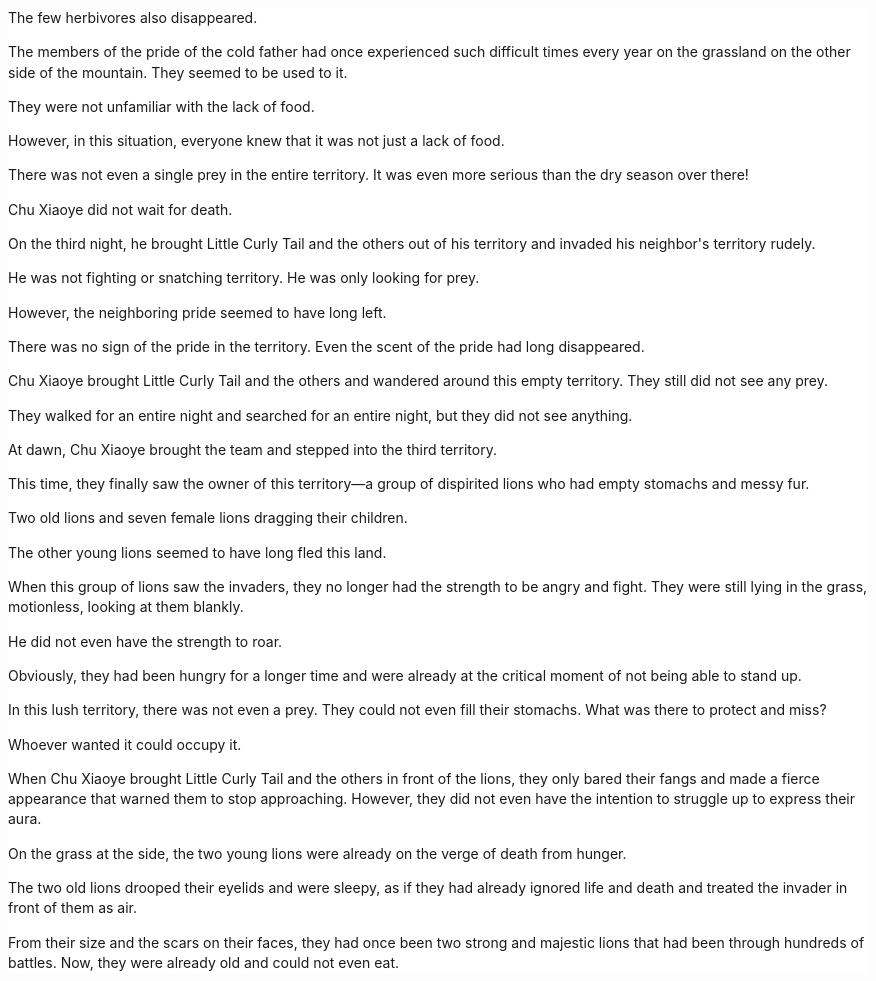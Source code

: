 The few herbivores also disappeared.

The members of the pride of the cold father had once experienced such difficult times every year on the grassland on the other side of the mountain. They seemed to be used to it.

They were not unfamiliar with the lack of food.

However, in this situation, everyone knew that it was not just a lack of food.

There was not even a single prey in the entire territory. It was even more serious than the dry season over there\!

Chu Xiaoye did not wait for death.

On the third night, he brought Little Curly Tail and the others out of his territory and invaded his neighbor's territory rudely.

He was not fighting or snatching territory. He was only looking for prey.

However, the neighboring pride seemed to have long left.

There was no sign of the pride in the territory. Even the scent of the pride had long disappeared.

Chu Xiaoye brought Little Curly Tail and the others and wandered around this empty territory. They still did not see any prey.

They walked for an entire night and searched for an entire night, but they did not see anything.

At dawn, Chu Xiaoye brought the team and stepped into the third territory.

This time, they finally saw the owner of this territory—a group of dispirited lions who had empty stomachs and messy fur.

Two old lions and seven female lions dragging their children.

The other young lions seemed to have long fled this land.

When this group of lions saw the invaders, they no longer had the strength to be angry and fight. They were still lying in the grass, motionless, looking at them blankly.

He did not even have the strength to roar.

Obviously, they had been hungry for a longer time and were already at the critical moment of not being able to stand up.

In this lush territory, there was not even a prey. They could not even fill their stomachs. What was there to protect and miss?

Whoever wanted it could occupy it.

When Chu Xiaoye brought Little Curly Tail and the others in front of the lions, they only bared their fangs and made a fierce appearance that warned them to stop approaching. However, they did not even have the intention to struggle up to express their aura.

On the grass at the side, the two young lions were already on the verge of death from hunger.

The two old lions drooped their eyelids and were sleepy, as if they had already ignored life and death and treated the invader in front of them as air.

From their size and the scars on their faces, they had once been two strong and majestic lions that had been through hundreds of battles. Now, they were already old and could not even eat.

